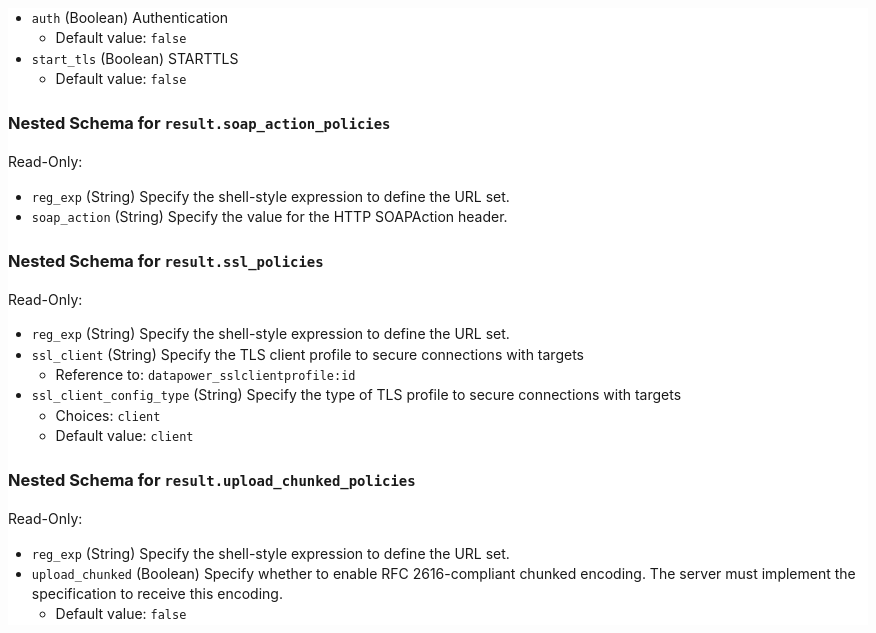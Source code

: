 - `auth` (Boolean) Authentication
  - Default value: `false`
- `start_tls` (Boolean) STARTTLS
  - Default value: `false`



<a id="nestedatt--result--soap_action_policies"></a>
### Nested Schema for `result.soap_action_policies`

Read-Only:

- `reg_exp` (String) Specify the shell-style expression to define the URL set.
- `soap_action` (String) Specify the value for the HTTP SOAPAction header.


<a id="nestedatt--result--ssl_policies"></a>
### Nested Schema for `result.ssl_policies`

Read-Only:

- `reg_exp` (String) Specify the shell-style expression to define the URL set.
- `ssl_client` (String) Specify the TLS client profile to secure connections with targets
  - Reference to: `datapower_sslclientprofile:id`
- `ssl_client_config_type` (String) Specify the type of TLS profile to secure connections with targets
  - Choices: `client`
  - Default value: `client`


<a id="nestedatt--result--upload_chunked_policies"></a>
### Nested Schema for `result.upload_chunked_policies`

Read-Only:

- `reg_exp` (String) Specify the shell-style expression to define the URL set.
- `upload_chunked` (Boolean) Specify whether to enable RFC 2616-compliant chunked encoding. The server must implement the specification to receive this encoding.
  - Default value: `false`
